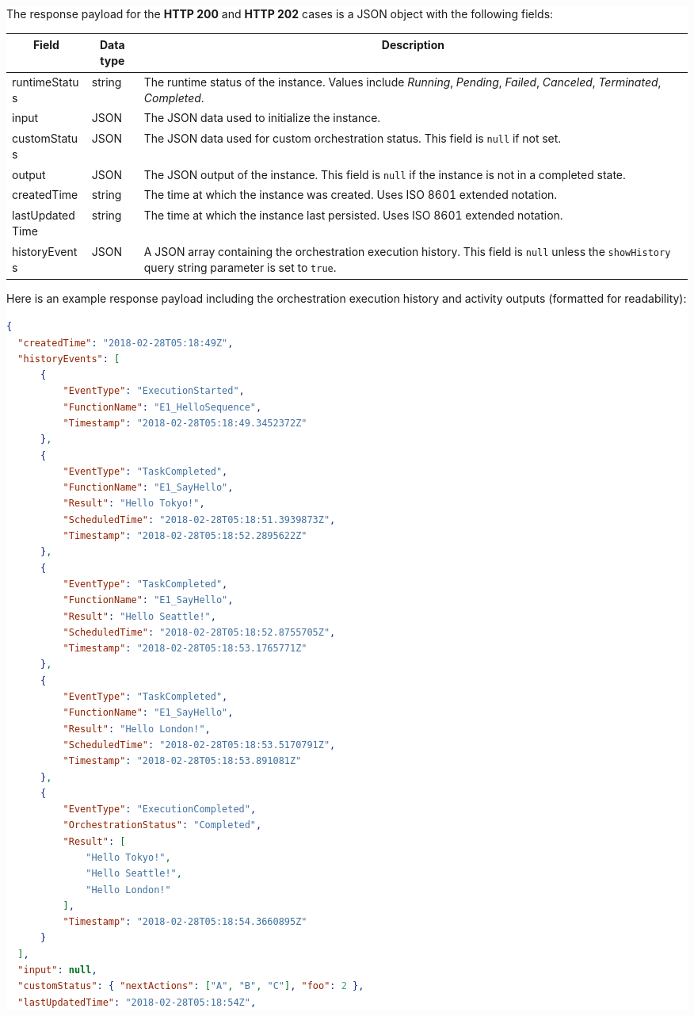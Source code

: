 The response payload for the **HTTP 200** and **HTTP 202** cases is a JSON object with the following fields:

| Field           | Data type | Description |
|-----------------|-----------|-------------|
| runtimeStatus   | string    | The runtime status of the instance. Values include *Running*, *Pending*, *Failed*, *Canceled*, *Terminated*, *Completed*. |
| input           | JSON      | The JSON data used to initialize the instance. |
| customStatus    | JSON      | The JSON data used for custom orchestration status. This field is `null` if not set. |
| output          | JSON      | The JSON output of the instance. This field is `null` if the instance is not in a completed state. |
| createdTime     | string    | The time at which the instance was created. Uses ISO 8601 extended notation. |
| lastUpdatedTime | string    | The time at which the instance last persisted. Uses ISO 8601 extended notation. |
| historyEvents   | JSON      | A JSON array containing the orchestration execution history. This field is `null` unless the `showHistory` query string parameter is set to `true`.  | 

Here is an example response payload including the orchestration execution history and activity outputs (formatted for readability):

```json
{
  "createdTime": "2018-02-28T05:18:49Z",
  "historyEvents": [
      {
          "EventType": "ExecutionStarted",
          "FunctionName": "E1_HelloSequence",
          "Timestamp": "2018-02-28T05:18:49.3452372Z"
      },
      {
          "EventType": "TaskCompleted",
          "FunctionName": "E1_SayHello",
          "Result": "Hello Tokyo!",
          "ScheduledTime": "2018-02-28T05:18:51.3939873Z",
          "Timestamp": "2018-02-28T05:18:52.2895622Z"
      },
      {
          "EventType": "TaskCompleted",
          "FunctionName": "E1_SayHello",
          "Result": "Hello Seattle!",
          "ScheduledTime": "2018-02-28T05:18:52.8755705Z",
          "Timestamp": "2018-02-28T05:18:53.1765771Z"
      },
      {
          "EventType": "TaskCompleted",
          "FunctionName": "E1_SayHello",
          "Result": "Hello London!",
          "ScheduledTime": "2018-02-28T05:18:53.5170791Z",
          "Timestamp": "2018-02-28T05:18:53.891081Z"
      },
      {
          "EventType": "ExecutionCompleted",
          "OrchestrationStatus": "Completed",
          "Result": [
              "Hello Tokyo!",
              "Hello Seattle!",
              "Hello London!"
          ],
          "Timestamp": "2018-02-28T05:18:54.3660895Z"
      }
  ],
  "input": null,
  "customStatus": { "nextActions": ["A", "B", "C"], "foo": 2 },
  "lastUpdatedTime": "2018-02-28T05:18:54Z",
```